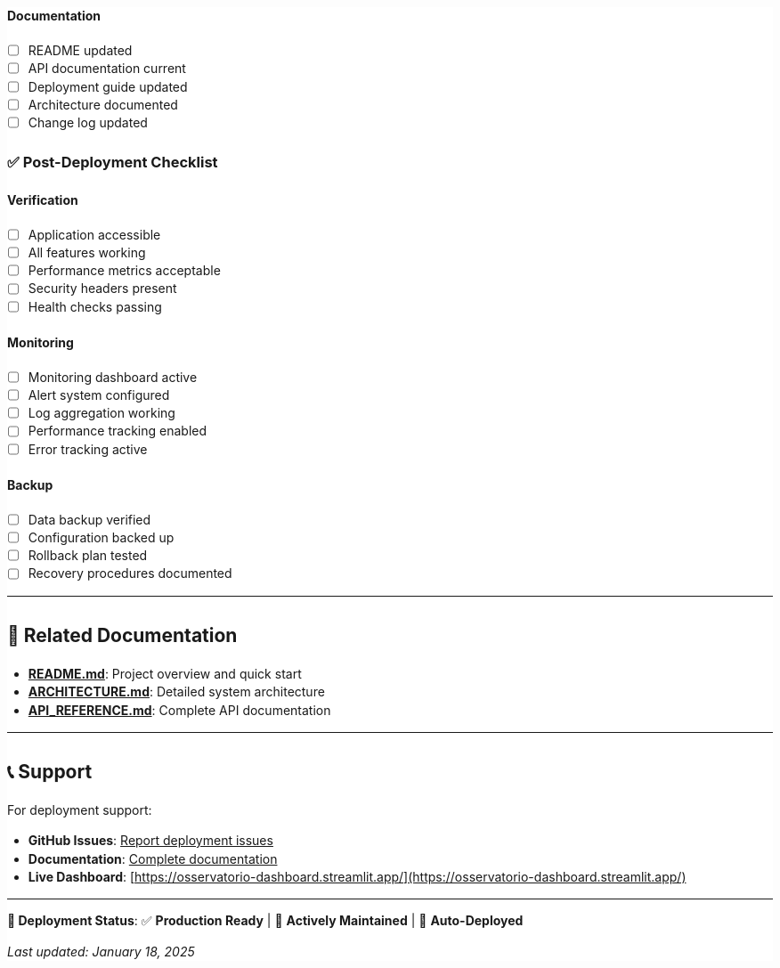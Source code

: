 #### Documentation
- [ ] README updated
- [ ] API documentation current
- [ ] Deployment guide updated
- [ ] Architecture documented
- [ ] Change log updated

### ✅ Post-Deployment Checklist

#### Verification
- [ ] Application accessible
- [ ] All features working
- [ ] Performance metrics acceptable
- [ ] Security headers present
- [ ] Health checks passing

#### Monitoring
- [ ] Monitoring dashboard active
- [ ] Alert system configured
- [ ] Log aggregation working
- [ ] Performance tracking enabled
- [ ] Error tracking active

#### Backup
- [ ] Data backup verified
- [ ] Configuration backed up
- [ ] Rollback plan tested
- [ ] Recovery procedures documented

---

## 🔗 Related Documentation

- **[README.md](README.md)**: Project overview and quick start
- **[ARCHITECTURE.md](ARCHITECTURE.md)**: Detailed system architecture
- **[API_REFERENCE.md](API_REFERENCE.md)**: Complete API documentation

---

## 📞 Support

For deployment support:
- **GitHub Issues**: [Report deployment issues](https://github.com/AndreaBozzo/Osservatorio/issues)
- **Documentation**: [Complete documentation](https://github.com/AndreaBozzo/Osservatorio)
- **Live Dashboard**: [https://osservatorio-dashboard.streamlit.app/](https://osservatorio-dashboard.streamlit.app/)

---

**🚀 Deployment Status**: ✅ **Production Ready** | 🔄 **Actively Maintained** | 🚀 **Auto-Deployed**

*Last updated: January 18, 2025*
